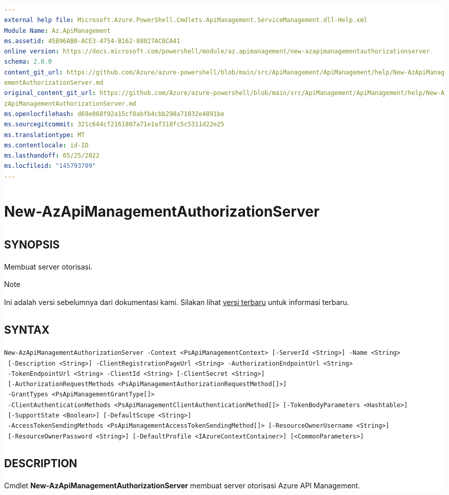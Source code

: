 ```yaml
---
external help file: Microsoft.Azure.PowerShell.Cmdlets.ApiManagement.ServiceManagement.dll-Help.xml
Module Name: Az.ApiManagement
ms.assetid: 45B96AB0-ACE3-4754-B162-88027AC8CA41
online version: https://docs.microsoft.com/powershell/module/az.apimanagement/new-azapimanagementauthorizationserver
schema: 2.0.0
content_git_url: https://github.com/Azure/azure-powershell/blob/main/src/ApiManagement/ApiManagement/help/New-AzApiManagementAuthorizationServer.md
original_content_git_url: https://github.com/Azure/azure-powershell/blob/main/src/ApiManagement/ApiManagement/help/New-AzApiManagementAuthorizationServer.md
ms.openlocfilehash: d69e068f92a15cf8abfb4cbb298a71832e4891be
ms.sourcegitcommit: 321c644cf2161807a71e1af318fc5c5311d22e25
ms.translationtype: MT
ms.contentlocale: id-ID
ms.lasthandoff: 05/25/2022
ms.locfileid: "145793709"
---
```

# New-AzApiManagementAuthorizationServer

## SYNOPSIS
Membuat server otorisasi.

> [!NOTE]
>Ini adalah versi sebelumnya dari dokumentasi kami. Silakan lihat [versi terbaru](/powershell/module/az.apimanagement/new-azapimanagementauthorizationserver) untuk informasi terbaru.

## SYNTAX

```
New-AzApiManagementAuthorizationServer -Context <PsApiManagementContext> [-ServerId <String>] -Name <String>
 [-Description <String>] -ClientRegistrationPageUrl <String> -AuthorizationEndpointUrl <String>
 -TokenEndpointUrl <String> -ClientId <String> [-ClientSecret <String>]
 [-AuthorizationRequestMethods <PsApiManagementAuthorizationRequestMethod[]>]
 -GrantTypes <PsApiManagementGrantType[]>
 -ClientAuthenticationMethods <PsApiManagementClientAuthenticationMethod[]> [-TokenBodyParameters <Hashtable>]
 [-SupportState <Boolean>] [-DefaultScope <String>]
 -AccessTokenSendingMethods <PsApiManagementAccessTokenSendingMethod[]> [-ResourceOwnerUsername <String>]
 [-ResourceOwnerPassword <String>] [-DefaultProfile <IAzureContextContainer>] [<CommonParameters>]
```

## DESCRIPTION
Cmdlet **New-AzApiManagementAuthorizationServer** membuat server otorisasi Azure API Management.
